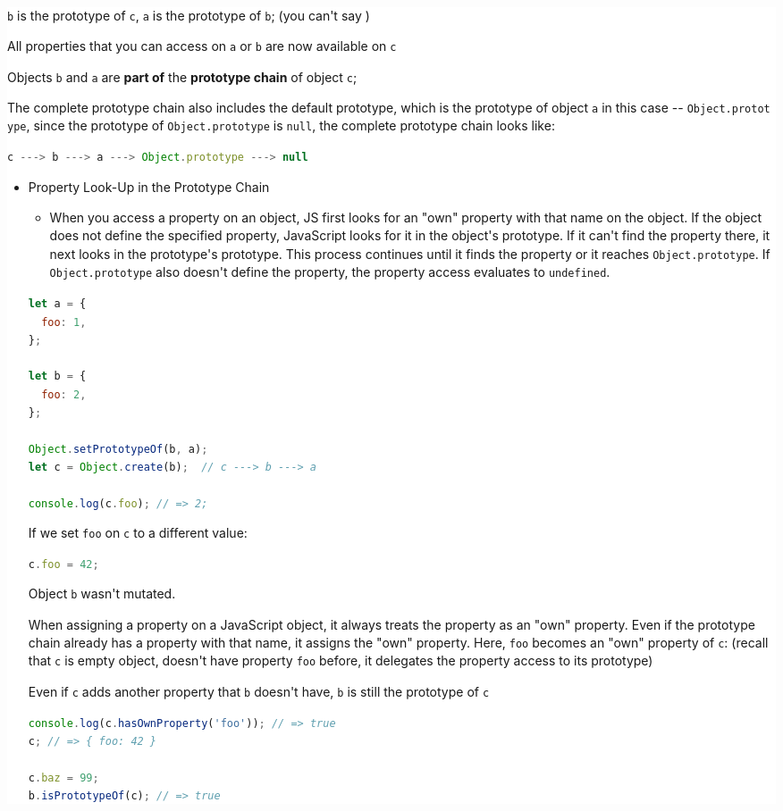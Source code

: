   `b` is the prototype of `c`, `a` is the prototype of `b`; (you can't say )

  All properties that you can access on `a` or `b` are now available on `c`

  Objects `b` and `a` are **part of** the **prototype chain** of object `c`;

  The complete prototype chain also includes the default prototype, which is the prototype of object `a` in this case -- `Object.prototype`, since the prototype of `Object.prototype` is `null`, the complete prototype chain looks like:

  ```javascript
  c ---> b ---> a ---> Object.prototype ---> null
  ```

  - Property Look-Up in the Prototype Chain

    - When you access a property on an object, JS first looks for an "own" property with that name on the object. If the object does not define the specified property, JavaScript looks for it in the object's prototype. If it can't find the property there, it next looks in the prototype's prototype. This process continues until it finds the property or it reaches `Object.prototype`. If `Object.prototype` also doesn't define the property, the property access evaluates to `undefined`.

    ```javascript
    let a = {
      foo: 1,
    };
    
    let b = {
      foo: 2,
    };
    
    Object.setPrototypeOf(b, a);
    let c = Object.create(b);  // c ---> b ---> a
    
    console.log(c.foo); // => 2;
    ```

    If we set `foo` on `c` to a different value:

    ```javascript
    c.foo = 42;
    ```

    Object `b` wasn't mutated.

    When assigning a property on a JavaScript object, it always treats the property as an "own" property. Even if the prototype chain already has a property with that name, it assigns the "own" property. Here, `foo` becomes an "own" property of `c`: (recall that `c` is empty object, doesn't have property `foo` before, it delegates the property access to its prototype)

    Even if `c` adds another property that `b` doesn't have, `b` is still the prototype of `c`

    ```javascript
    console.log(c.hasOwnProperty('foo')); // => true
    c; // => { foo: 42 }
    
    c.baz = 99;
    b.isPrototypeOf(c); // => true
    ```
